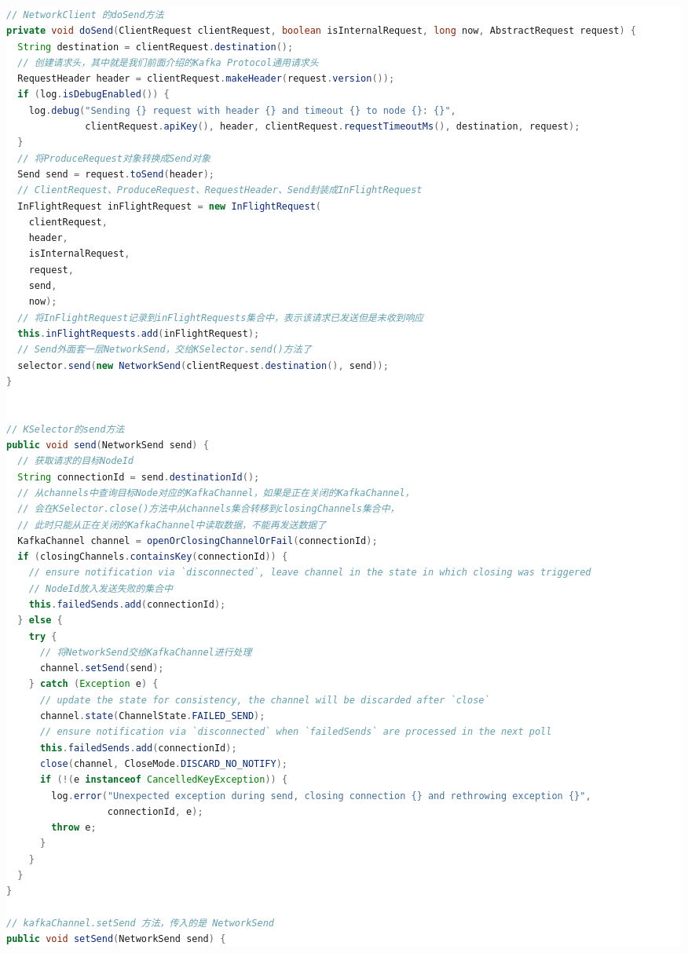 ```java
// NetworkClient 的doSend方法
private void doSend(ClientRequest clientRequest, boolean isInternalRequest, long now, AbstractRequest request) {
  String destination = clientRequest.destination();
  // 创建请求头，其中就是我们前面介绍的Kafka Protocol通用请求头
  RequestHeader header = clientRequest.makeHeader(request.version());
  if (log.isDebugEnabled()) {
    log.debug("Sending {} request with header {} and timeout {} to node {}: {}",
              clientRequest.apiKey(), header, clientRequest.requestTimeoutMs(), destination, request);
  }
  // 将ProduceRequest对象转换成Send对象
  Send send = request.toSend(header);
  // ClientRequest、ProduceRequest、RequestHeader、Send封装成InFlightRequest
  InFlightRequest inFlightRequest = new InFlightRequest(
    clientRequest,
    header,
    isInternalRequest,
    request,
    send,
    now);
  // 将InFlightRequest记录到inFlightRequests集合中，表示该请求已发送但是未收到响应
  this.inFlightRequests.add(inFlightRequest);
  // Send外面套一层NetworkSend，交给KSelector.send()方法了
  selector.send(new NetworkSend(clientRequest.destination(), send));
}


// KSelector的send方法
public void send(NetworkSend send) {
  // 获取请求的目标NodeId
  String connectionId = send.destinationId();
  // 从channels中查询目标Node对应的KafkaChannel，如果是正在关闭的KafkaChannel，
  // 会在KSelector.close()方法中从channels集合转移到closingChannels集合中，
  // 此时只能从正在关闭的KafkaChannel中读取数据，不能再发送数据了
  KafkaChannel channel = openOrClosingChannelOrFail(connectionId);
  if (closingChannels.containsKey(connectionId)) {
    // ensure notification via `disconnected`, leave channel in the state in which closing was triggered
    // NodeId放入发送失败的集合中
    this.failedSends.add(connectionId);
  } else {
    try {
      // 将NetworkSend交给KafkaChannel进行处理
      channel.setSend(send);
    } catch (Exception e) {
      // update the state for consistency, the channel will be discarded after `close`
      channel.state(ChannelState.FAILED_SEND);
      // ensure notification via `disconnected` when `failedSends` are processed in the next poll
      this.failedSends.add(connectionId);
      close(channel, CloseMode.DISCARD_NO_NOTIFY);
      if (!(e instanceof CancelledKeyException)) {
        log.error("Unexpected exception during send, closing connection {} and rethrowing exception {}",
                  connectionId, e);
        throw e;
      }
    }
  }
}

// kafkaChannel.setSend 方法，传入的是 NetworkSend
public void setSend(NetworkSend send) {
```